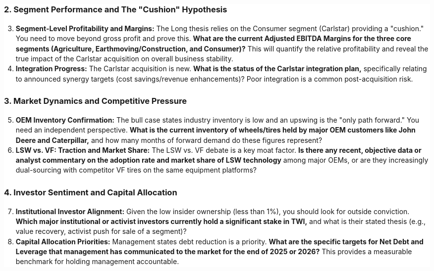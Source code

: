### **2. Segment Performance and The "Cushion" Hypothesis**

3.  **Segment-Level Profitability and Margins:** The Long thesis relies on the Consumer segment (Carlstar) providing a "cushion." You need to move beyond gross profit and prove this. **What are the current Adjusted EBITDA Margins for the three core segments (Agriculture, Earthmoving/Construction, and Consumer)?** This will quantify the relative profitability and reveal the true impact of the Carlstar acquisition on overall business stability.
4.  **Integration Progress:** The Carlstar acquisition is new. **What is the status of the Carlstar integration plan,** specifically relating to announced synergy targets (cost savings/revenue enhancements)? Poor integration is a common post-acquisition risk.

### **3. Market Dynamics and Competitive Pressure**

5.  **OEM Inventory Confirmation:** The bull case states industry inventory is low and an upswing is the "only path forward." You need an independent perspective. **What is the current inventory of wheels/tires held by major OEM customers like John Deere and Caterpillar,** and how many months of forward demand do these figures represent?
6.  **LSW vs. VF: Traction and Market Share:** The LSW vs. VF debate is a key moat factor. **Is there any recent, objective data or analyst commentary on the adoption rate and market share of LSW technology** among major OEMs, or are they increasingly dual-sourcing with competitor VF tires on the same equipment platforms?

### **4. Investor Sentiment and Capital Allocation**

7.  **Institutional Investor Alignment:** Given the low insider ownership (less than 1%), you should look for outside conviction. **Which major institutional or activist investors currently hold a significant stake in TWI,** and what is their stated thesis (e.g., value recovery, activist push for sale of a segment)?
8.  **Capital Allocation Priorities:** Management states debt reduction is a priority. **What are the specific targets for Net Debt and Leverage that management has communicated to the market for the end of 2025 or 2026?** This provides a measurable benchmark for holding management accountable.